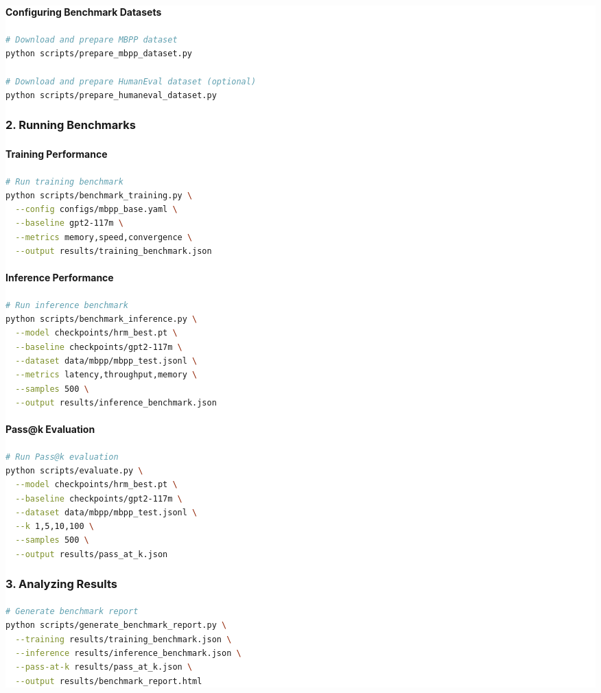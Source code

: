 #### Configuring Benchmark Datasets

```bash
# Download and prepare MBPP dataset
python scripts/prepare_mbpp_dataset.py

# Download and prepare HumanEval dataset (optional)
python scripts/prepare_humaneval_dataset.py
```

### 2. Running Benchmarks

#### Training Performance

```bash
# Run training benchmark
python scripts/benchmark_training.py \
  --config configs/mbpp_base.yaml \
  --baseline gpt2-117m \
  --metrics memory,speed,convergence \
  --output results/training_benchmark.json
```

#### Inference Performance

```bash
# Run inference benchmark
python scripts/benchmark_inference.py \
  --model checkpoints/hrm_best.pt \
  --baseline checkpoints/gpt2-117m \
  --dataset data/mbpp/mbpp_test.jsonl \
  --metrics latency,throughput,memory \
  --samples 500 \
  --output results/inference_benchmark.json
```

#### Pass@k Evaluation

```bash
# Run Pass@k evaluation
python scripts/evaluate.py \
  --model checkpoints/hrm_best.pt \
  --baseline checkpoints/gpt2-117m \
  --dataset data/mbpp/mbpp_test.jsonl \
  --k 1,5,10,100 \
  --samples 500 \
  --output results/pass_at_k.json
```

### 3. Analyzing Results

```bash
# Generate benchmark report
python scripts/generate_benchmark_report.py \
  --training results/training_benchmark.json \
  --inference results/inference_benchmark.json \
  --pass-at-k results/pass_at_k.json \
  --output results/benchmark_report.html
```
